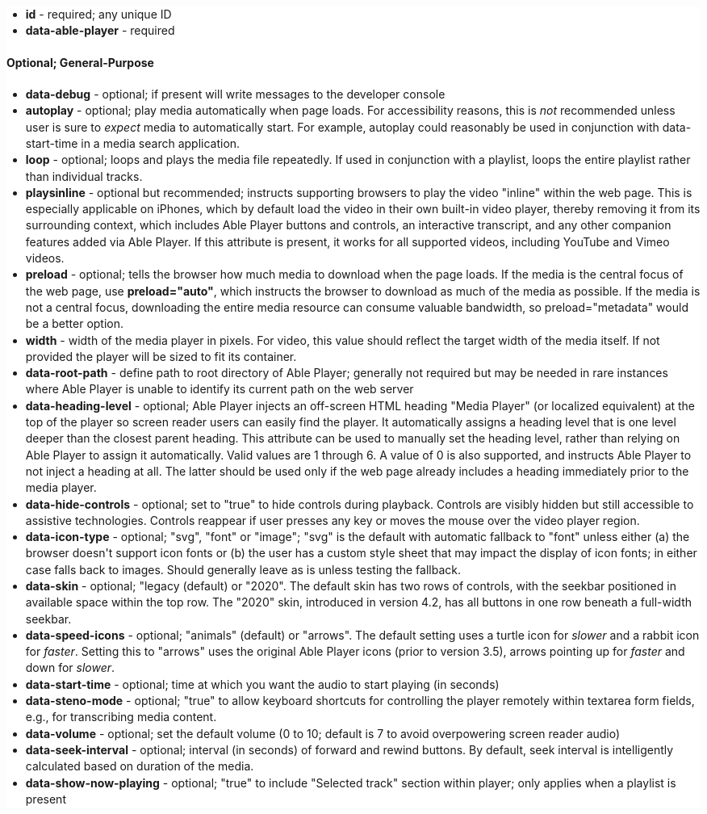- **id** - required; any unique ID
- **data-able-player** - required

#### Optional; General-Purpose

- **data-debug** - optional; if present will write messages to the developer console
- **autoplay** - optional; play media automatically when page loads. For accessibility reasons, this is _not_ recommended unless user is sure to _expect_ media to automatically start. For example, autoplay could reasonably be used in conjunction with data-start-time in a media search application.
- **loop** - optional; loops and plays the media file repeatedly. If used in conjunction with a playlist, loops the entire playlist rather than individual tracks.
- **playsinline** - optional but recommended; instructs supporting browsers to play the video "inline" within the web page. This is especially applicable on iPhones, which by default load the video in their own built-in video player, thereby removing it from its surrounding context, which includes Able Player buttons and controls, an interactive transcript, and any other companion features added via Able Player. If this attribute is present, it works for all supported videos, including YouTube and Vimeo videos.
- **preload** - optional; tells the browser how much media to download
  when the page loads. If the media is the central focus of the web
  page, use **preload="auto"**, which instructs the browser to
  download as much of the media as possible. If the media is not a
  central focus, downloading the entire media resource can consume
  valuable bandwidth, so preload="metadata" would be a better option.
- **width** - width of the media player in pixels. For video, this value should reflect the target width of the media itself. If not provided the player will be sized to fit its container.
- **data-root-path** - define path to root directory of Able Player; generally not required but may be needed in rare instances where Able Player is unable to identify its current path on the web server
- **data-heading-level** - optional; Able Player injects an off-screen HTML heading "Media Player" (or localized equivalent) at the top of the player so screen reader users can easily find the player. It automatically assigns a heading level that is one level deeper than the closest parent heading. This attribute can be used to manually set the heading level, rather than relying on Able Player to assign it automatically. Valid values are 1 through 6. A value of 0 is also supported, and instructs Able Player to not inject a heading at all. The latter should be used only if the web page already includes a heading immediately prior to the media player.
- **data-hide-controls** - optional; set to "true" to hide controls during playback. Controls are visibly hidden but still accessible to assistive technologies. Controls reappear if user presses any key or moves the mouse over the video player region.
- **data-icon-type** - optional; "svg", "font" or "image"; "svg" is the default with automatic fallback to "font" unless either (a) the browser doesn't support icon fonts or (b) the user has a custom style sheet that may impact the display of icon fonts; in either case falls back to images. Should generally leave as is unless testing the fallback.
- **data-skin** - optional; "legacy (default) or "2020". The default skin has two rows of controls, with the seekbar positioned in available space within the top row. The "2020" skin, introduced in version 4.2, has all buttons in one row beneath a full-width seekbar.
- **data-speed-icons** - optional; "animals" (default) or "arrows". The default setting uses a turtle icon for _slower_ and a rabbit icon for _faster_. Setting this to "arrows" uses the original Able Player icons (prior to version 3.5), arrows pointing up for _faster_ and down for _slower_.
- **data-start-time** - optional; time at which you want the audio to start playing (in seconds)
- **data-steno-mode** - optional; "true" to allow keyboard shortcuts for controlling the player remotely within textarea form fields, e.g., for transcribing media content.
- **data-volume** - optional; set the default volume (0 to 10; default is 7 to avoid overpowering screen reader audio)
- **data-seek-interval** - optional; interval (in seconds) of forward and rewind buttons. By default, seek interval is intelligently calculated based on duration of the media.
- **data-show-now-playing** - optional; "true" to include "Selected track" section within player; only applies when a playlist is present
